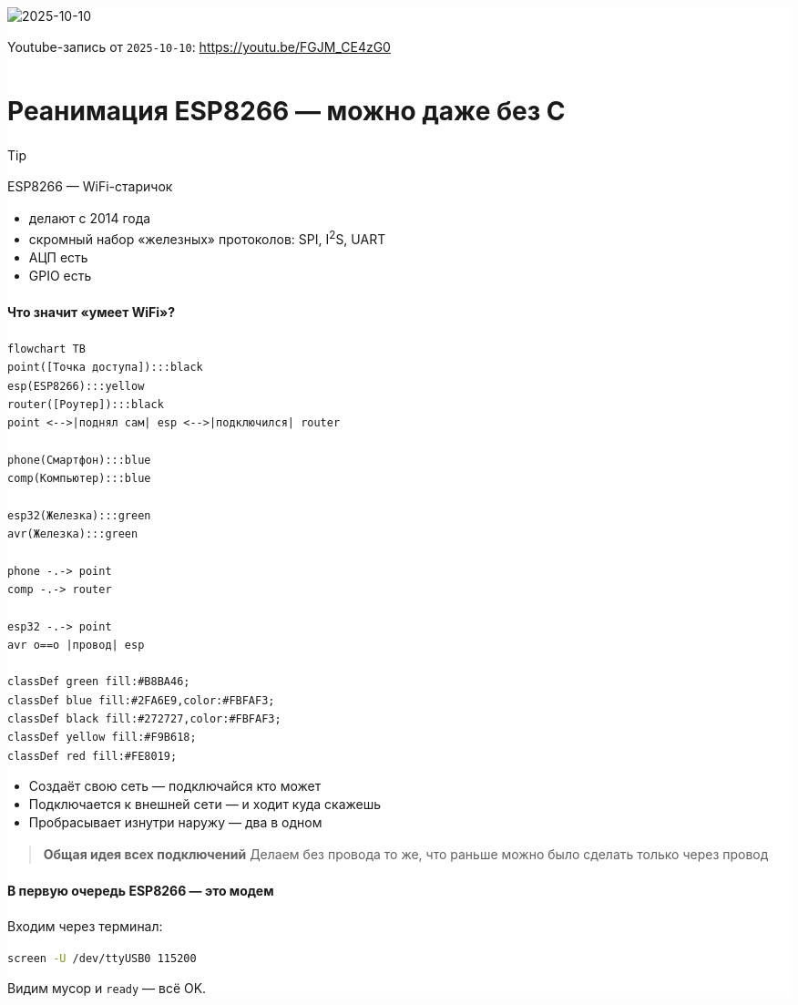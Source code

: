 <img width="1280" height="720" alt="2025-10-10" src="https://github.com/user-attachments/assets/abea3171-b7c8-486c-9dad-757a04a9e213" />

Youtube-запись от `2025-10-10`: https://youtu.be/FGJM_CE4zG0

# Реанимация ESP8266 — можно даже без C

> [!TIP]
> ESP8266 — WiFi-старичок
> * делают с 2014 года
> * скромный набор «железных» протоколов: SPI, I$^2$S, UART
> * АЦП есть
> * GPIO есть

#### Что значит «умеет WiFi»?

```mermaid
flowchart TB
point([Точка доступа]):::black
esp(ESP8266):::yellow
router([Роутер]):::black
point <-->|поднял сам| esp <-->|подключился| router

phone(Смартфон):::blue
comp(Компьютер):::blue

esp32(Железка):::green
avr(Железка):::green

phone -.-> point
comp -.-> router

esp32 -.-> point
avr o==o |провод| esp

classDef green fill:#B8BA46;
classDef blue fill:#2FA6E9,color:#FBFAF3;
classDef black fill:#272727,color:#FBFAF3;
classDef yellow fill:#F9B618;
classDef red fill:#FE8019;

```
- Создаёт свою сеть — подключайся кто может
- Подключается к внешней сети — и ходит куда скажешь
- Пробрасывает изнутри наружу — два в одном

> **Общая идея всех подключений**
> Делаем без провода то же, что раньше можно было сделать только через провод

#### В первую очередь ESP8266 — это модем
Входим через терминал:
```bash
screen -U /dev/ttyUSB0 115200
```
Видим мусор и `ready` — всё OK.
